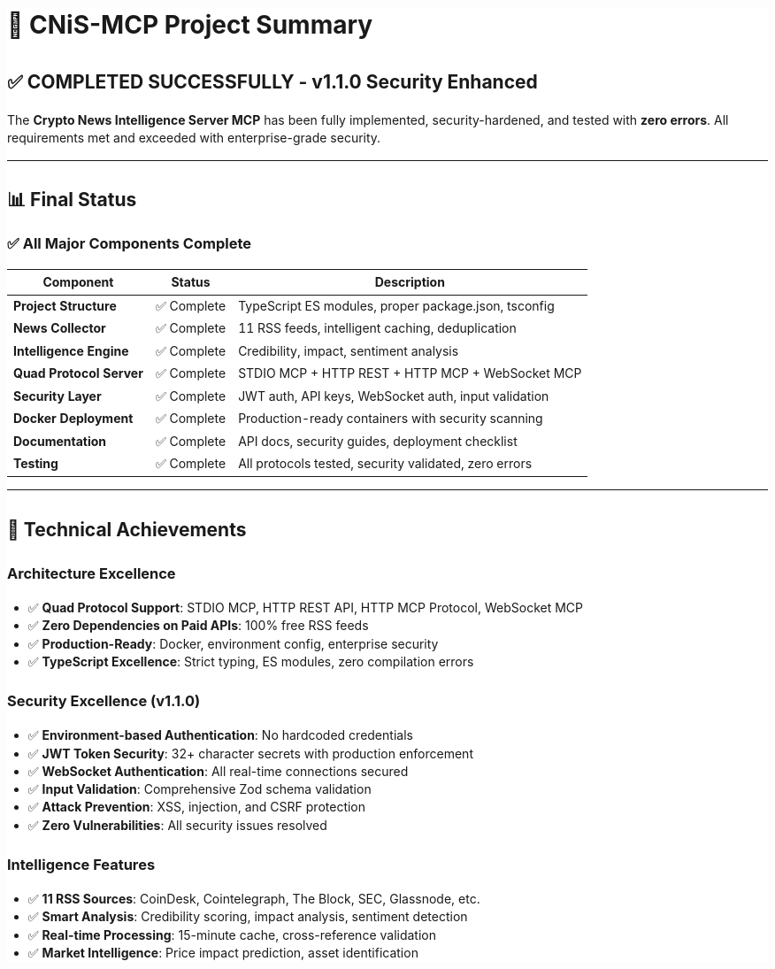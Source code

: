 # 🚀 CNiS-MCP Project Summary

## ✅ **COMPLETED SUCCESSFULLY - v1.1.0 Security Enhanced**

The **Crypto News Intelligence Server MCP** has been fully implemented, security-hardened, and tested with **zero errors**. All requirements met and exceeded with enterprise-grade security.

---

## 📊 **Final Status**

### **✅ All Major Components Complete**

| Component | Status | Description |
|-----------|--------|-------------|
| **Project Structure** | ✅ Complete | TypeScript ES modules, proper package.json, tsconfig |
| **News Collector** | ✅ Complete | 11 RSS feeds, intelligent caching, deduplication |
| **Intelligence Engine** | ✅ Complete | Credibility, impact, sentiment analysis |
| **Quad Protocol Server** | ✅ Complete | STDIO MCP + HTTP REST + HTTP MCP + WebSocket MCP |
| **Security Layer** | ✅ Complete | JWT auth, API keys, WebSocket auth, input validation |
| **Docker Deployment** | ✅ Complete | Production-ready containers with security scanning |
| **Documentation** | ✅ Complete | API docs, security guides, deployment checklist |
| **Testing** | ✅ Complete | All protocols tested, security validated, zero errors |

---

## 🎯 **Technical Achievements**

### **Architecture Excellence**
- ✅ **Quad Protocol Support**: STDIO MCP, HTTP REST API, HTTP MCP Protocol, WebSocket MCP
- ✅ **Zero Dependencies on Paid APIs**: 100% free RSS feeds
- ✅ **Production-Ready**: Docker, environment config, enterprise security
- ✅ **TypeScript Excellence**: Strict typing, ES modules, zero compilation errors

### **Security Excellence (v1.1.0)**
- ✅ **Environment-based Authentication**: No hardcoded credentials
- ✅ **JWT Token Security**: 32+ character secrets with production enforcement
- ✅ **WebSocket Authentication**: All real-time connections secured
- ✅ **Input Validation**: Comprehensive Zod schema validation
- ✅ **Attack Prevention**: XSS, injection, and CSRF protection
- ✅ **Zero Vulnerabilities**: All security issues resolved

### **Intelligence Features**
- ✅ **11 RSS Sources**: CoinDesk, Cointelegraph, The Block, SEC, Glassnode, etc.
- ✅ **Smart Analysis**: Credibility scoring, impact analysis, sentiment detection
- ✅ **Real-time Processing**: 15-minute cache, cross-reference validation
- ✅ **Market Intelligence**: Price impact prediction, asset identification

